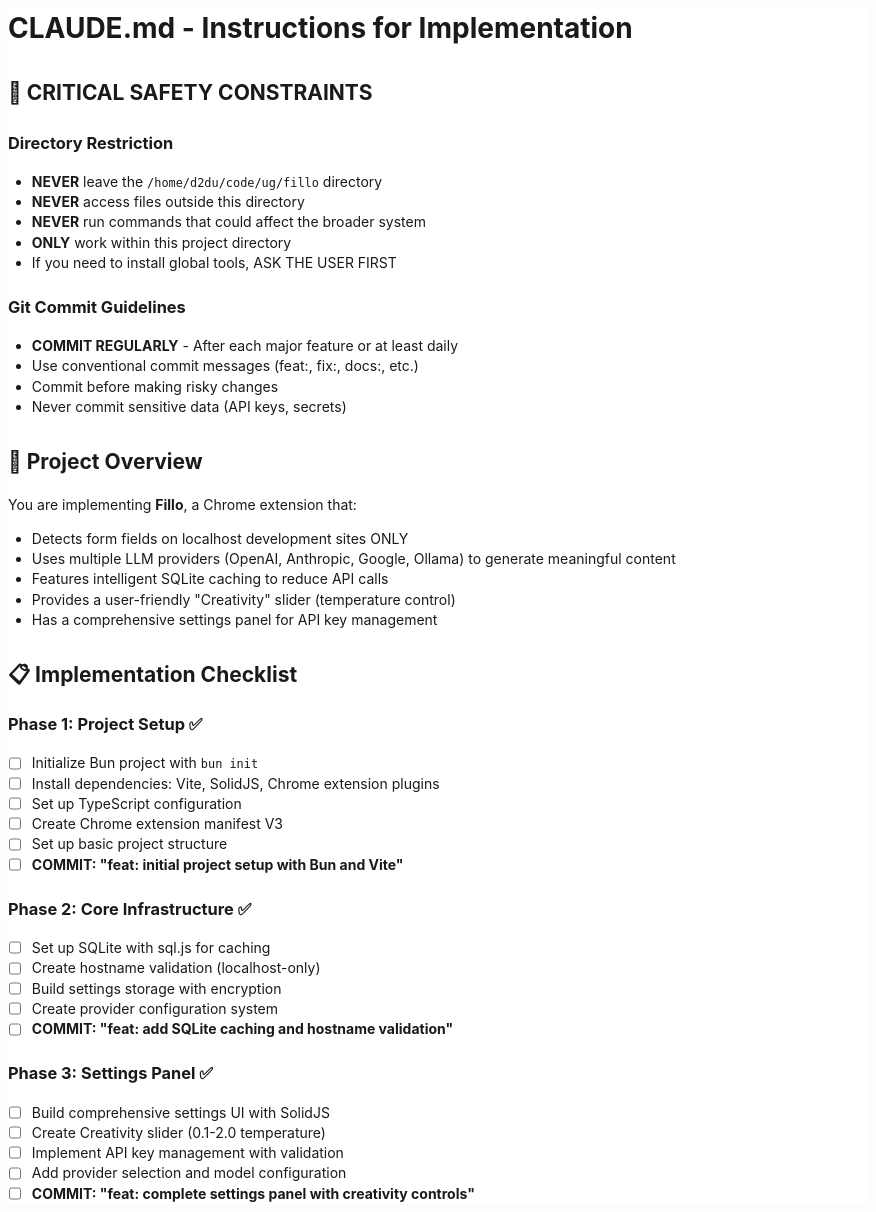 # CLAUDE.md - Instructions for Implementation

## 🚨 CRITICAL SAFETY CONSTRAINTS

### Directory Restriction
- **NEVER** leave the `/home/d2du/code/ug/fillo` directory
- **NEVER** access files outside this directory
- **NEVER** run commands that could affect the broader system
- **ONLY** work within this project directory
- If you need to install global tools, ASK THE USER FIRST

### Git Commit Guidelines
- **COMMIT REGULARLY** - After each major feature or at least daily
- Use conventional commit messages (feat:, fix:, docs:, etc.)
- Commit before making risky changes
- Never commit sensitive data (API keys, secrets)

## 🎯 Project Overview

You are implementing **Fillo**, a Chrome extension that:
- Detects form fields on localhost development sites ONLY
- Uses multiple LLM providers (OpenAI, Anthropic, Google, Ollama) to generate meaningful content
- Features intelligent SQLite caching to reduce API calls
- Provides a user-friendly "Creativity" slider (temperature control)
- Has a comprehensive settings panel for API key management

## 📋 Implementation Checklist

### Phase 1: Project Setup ✅
- [ ] Initialize Bun project with `bun init`
- [ ] Install dependencies: Vite, SolidJS, Chrome extension plugins
- [ ] Set up TypeScript configuration
- [ ] Create Chrome extension manifest V3
- [ ] Set up basic project structure
- [ ] **COMMIT: "feat: initial project setup with Bun and Vite"**

### Phase 2: Core Infrastructure ✅
- [ ] Set up SQLite with sql.js for caching
- [ ] Create hostname validation (localhost-only)
- [ ] Build settings storage with encryption
- [ ] Create provider configuration system
- [ ] **COMMIT: "feat: add SQLite caching and hostname validation"**

### Phase 3: Settings Panel ✅
- [ ] Build comprehensive settings UI with SolidJS
- [ ] Create Creativity slider (0.1-2.0 temperature)
- [ ] Implement API key management with validation
- [ ] Add provider selection and model configuration
- [ ] **COMMIT: "feat: complete settings panel with creativity controls"**
